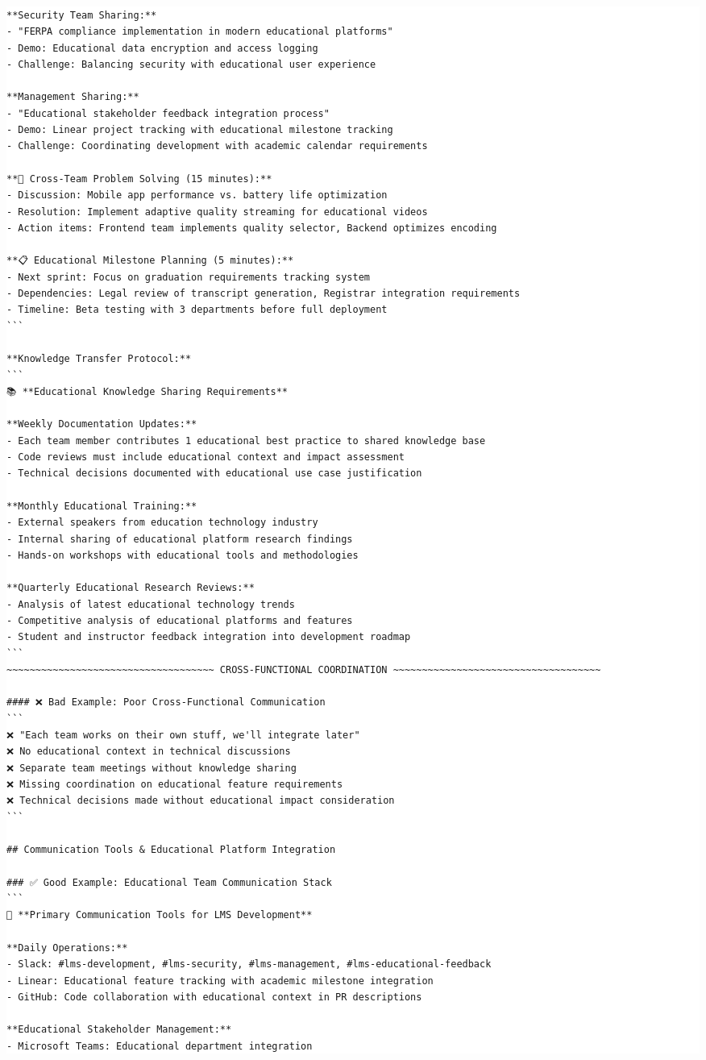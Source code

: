 ~~~~~~~~~~~~~~~~~~~~~~~~~~~~~~~~~~~~ DAILY STANDUP COMMUNICATION ~~~~~~~~~~~~~~~~~~~~~~~~~~~~~~~~~~~~
**Security Team Sharing:**
- "FERPA compliance implementation in modern educational platforms"
- Demo: Educational data encryption and access logging
- Challenge: Balancing security with educational user experience

**Management Sharing:**
- "Educational stakeholder feedback integration process"
- Demo: Linear project tracking with educational milestone tracking
- Challenge: Coordinating development with academic calendar requirements

**🚧 Cross-Team Problem Solving (15 minutes):**
- Discussion: Mobile app performance vs. battery life optimization
- Resolution: Implement adaptive quality streaming for educational videos
- Action items: Frontend team implements quality selector, Backend optimizes encoding

**📋 Educational Milestone Planning (5 minutes):**
- Next sprint: Focus on graduation requirements tracking system
- Dependencies: Legal review of transcript generation, Registrar integration requirements
- Timeline: Beta testing with 3 departments before full deployment
```

**Knowledge Transfer Protocol:**
```
📚 **Educational Knowledge Sharing Requirements**

**Weekly Documentation Updates:**
- Each team member contributes 1 educational best practice to shared knowledge base
- Code reviews must include educational context and impact assessment
- Technical decisions documented with educational use case justification

**Monthly Educational Training:**
- External speakers from education technology industry
- Internal sharing of educational platform research findings
- Hands-on workshops with educational tools and methodologies

**Quarterly Educational Research Reviews:**
- Analysis of latest educational technology trends
- Competitive analysis of educational platforms and features
- Student and instructor feedback integration into development roadmap
```
~~~~~~~~~~~~~~~~~~~~~~~~~~~~~~~~~~~~ CROSS-FUNCTIONAL COORDINATION ~~~~~~~~~~~~~~~~~~~~~~~~~~~~~~~~~~~~

#### ❌ Bad Example: Poor Cross-Functional Communication
```
❌ "Each team works on their own stuff, we'll integrate later"
❌ No educational context in technical discussions
❌ Separate team meetings without knowledge sharing
❌ Missing coordination on educational feature requirements
❌ Technical decisions made without educational impact consideration
```

## Communication Tools & Educational Platform Integration

### ✅ Good Example: Educational Team Communication Stack
```
📱 **Primary Communication Tools for LMS Development**

**Daily Operations:**
- Slack: #lms-development, #lms-security, #lms-management, #lms-educational-feedback
- Linear: Educational feature tracking with academic milestone integration
- GitHub: Code collaboration with educational context in PR descriptions

**Educational Stakeholder Management:**
- Microsoft Teams: Educational department integration
~~~~~~~~~~~~~~~~~~~~~~~~~~~~~~~~~~~~